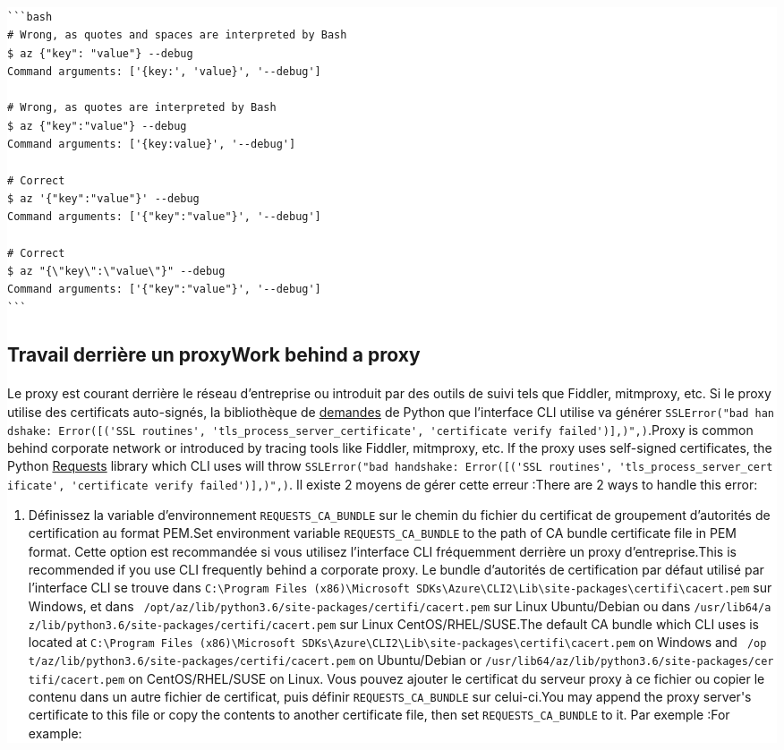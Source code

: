     ```bash
    # Wrong, as quotes and spaces are interpreted by Bash
    $ az {"key": "value"} --debug
    Command arguments: ['{key:', 'value}', '--debug']

    # Wrong, as quotes are interpreted by Bash
    $ az {"key":"value"} --debug
    Command arguments: ['{key:value}', '--debug']

    # Correct
    $ az '{"key":"value"}' --debug
    Command arguments: ['{"key":"value"}', '--debug']

    # Correct
    $ az "{\"key\":\"value\"}" --debug
    Command arguments: ['{"key":"value"}', '--debug']
    ```

## <a name="work-behind-a-proxy"></a><span data-ttu-id="7d57f-211">Travail derrière un proxy</span><span class="sxs-lookup"><span data-stu-id="7d57f-211">Work behind a proxy</span></span>

<span data-ttu-id="7d57f-212">Le proxy est courant derrière le réseau d’entreprise ou introduit par des outils de suivi tels que Fiddler, mitmproxy, etc. Si le proxy utilise des certificats auto-signés, la bibliothèque de [demandes](https://github.com/kennethreitz/requests) de Python que l’interface CLI utilise va générer `SSLError("bad handshake: Error([('SSL routines', 'tls_process_server_certificate', 'certificate verify failed')],)",)`.</span><span class="sxs-lookup"><span data-stu-id="7d57f-212">Proxy is common behind corporate network or introduced by tracing tools like Fiddler, mitmproxy, etc. If the proxy uses self-signed certificates, the Python [Requests](https://github.com/kennethreitz/requests) library which CLI uses will throw `SSLError("bad handshake: Error([('SSL routines', 'tls_process_server_certificate', 'certificate verify failed')],)",)`.</span></span> <span data-ttu-id="7d57f-213">Il existe 2 moyens de gérer cette erreur :</span><span class="sxs-lookup"><span data-stu-id="7d57f-213">There are 2 ways to handle this error:</span></span>

1. <span data-ttu-id="7d57f-214">Définissez la variable d’environnement `REQUESTS_CA_BUNDLE` sur le chemin du fichier du certificat de groupement d’autorités de certification au format PEM.</span><span class="sxs-lookup"><span data-stu-id="7d57f-214">Set environment variable `REQUESTS_CA_BUNDLE` to the path of CA bundle certificate file in PEM format.</span></span> <span data-ttu-id="7d57f-215">Cette option est recommandée si vous utilisez l’interface CLI fréquemment derrière un proxy d’entreprise.</span><span class="sxs-lookup"><span data-stu-id="7d57f-215">This is recommended if you use CLI frequently behind a corporate proxy.</span></span> <span data-ttu-id="7d57f-216">Le bundle d’autorités de certification par défaut utilisé par l’interface CLI se trouve dans `C:\Program Files (x86)\Microsoft SDKs\Azure\CLI2\Lib\site-packages\certifi\cacert.pem` sur Windows, et dans ` /opt/az/lib/python3.6/site-packages/certifi/cacert.pem` sur Linux Ubuntu/Debian ou dans `/usr/lib64/az/lib/python3.6/site-packages/certifi/cacert.pem` sur Linux CentOS/RHEL/SUSE.</span><span class="sxs-lookup"><span data-stu-id="7d57f-216">The default CA bundle which CLI uses is located at `C:\Program Files (x86)\Microsoft SDKs\Azure\CLI2\Lib\site-packages\certifi\cacert.pem` on Windows and ` /opt/az/lib/python3.6/site-packages/certifi/cacert.pem` on Ubuntu/Debian or `/usr/lib64/az/lib/python3.6/site-packages/certifi/cacert.pem` on CentOS/RHEL/SUSE on Linux.</span></span> <span data-ttu-id="7d57f-217">Vous pouvez ajouter le certificat du serveur proxy à ce fichier ou copier le contenu dans un autre fichier de certificat, puis définir `REQUESTS_CA_BUNDLE` sur celui-ci.</span><span class="sxs-lookup"><span data-stu-id="7d57f-217">You may append the proxy server's certificate to this file or copy the contents to another certificate file, then set `REQUESTS_CA_BUNDLE` to it.</span></span> <span data-ttu-id="7d57f-218">Par exemple :</span><span class="sxs-lookup"><span data-stu-id="7d57f-218">For example:</span></span>
